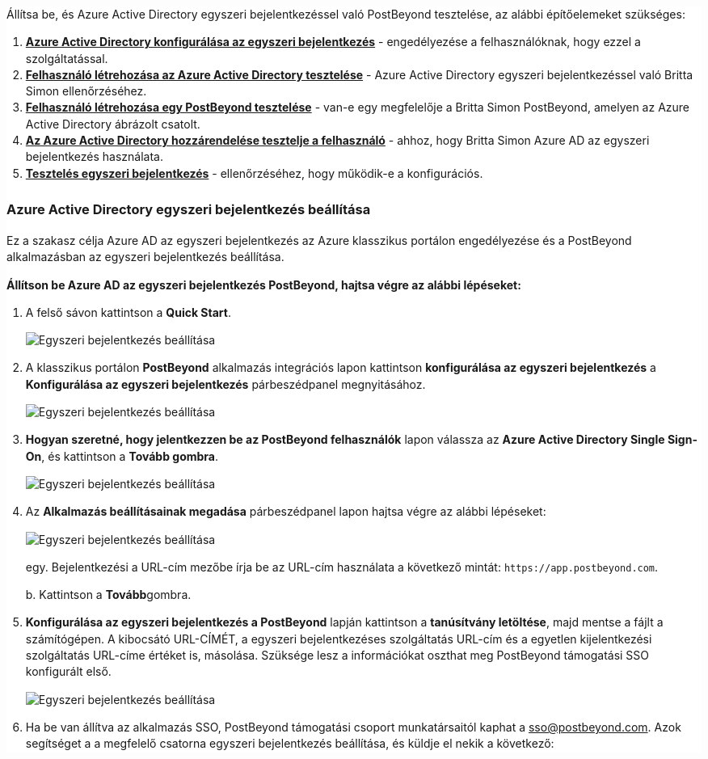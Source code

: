 Állítsa be, és Azure Active Directory egyszeri bejelentkezéssel való PostBeyond tesztelése, az alábbi építőelemeket szükséges:

1. **[Azure Active Directory konfigurálása az egyszeri bejelentkezés](#configuring-azure-ad-single-single-sign-on)** - engedélyezése a felhasználóknak, hogy ezzel a szolgáltatással.
2. **[Felhasználó létrehozása az Azure Active Directory tesztelése](#creating-an-azure-ad-test-user)** - Azure Active Directory egyszeri bejelentkezéssel való Britta Simon ellenőrzéséhez.
4. **[Felhasználó létrehozása egy PostBeyond tesztelése](#creating-a-PostBeyond-test-user)** - van-e egy megfelelője a Britta Simon PostBeyond, amelyen az Azure Active Directory ábrázolt csatolt.
5. **[Az Azure Active Directory hozzárendelése tesztelje a felhasználó](#assigning-the-azure-ad-test-user)** - ahhoz, hogy Britta Simon Azure AD az egyszeri bejelentkezés használata.
5. **[Tesztelés egyszeri bejelentkezés](#testing-single-sign-on)** - ellenőrzéséhez, hogy működik-e a konfigurációs.

### <a name="configuring-azure-ad-single-sign-on"></a>Azure Active Directory egyszeri bejelentkezés beállítása

Ez a szakasz célja Azure AD az egyszeri bejelentkezés az Azure klasszikus portálon engedélyezése és a PostBeyond alkalmazásban az egyszeri bejelentkezés beállítása.


**Állítson be Azure AD az egyszeri bejelentkezés PostBeyond, hajtsa végre az alábbi lépéseket:**

1. A felső sávon kattintson a **Quick Start**.

    ![Egyszeri bejelentkezés beállítása][6]

2. A klasszikus portálon **PostBeyond** alkalmazás integrációs lapon kattintson **konfigurálása az egyszeri bejelentkezés** a **Konfigurálása az egyszeri bejelentkezés** párbeszédpanel megnyitásához.

    ![Egyszeri bejelentkezés beállítása][7] 

3. **Hogyan szeretné, hogy jelentkezzen be az PostBeyond felhasználók** lapon válassza az **Azure Active Directory Single Sign-On**, és kattintson a **Tovább gombra**.
    
    ![Egyszeri bejelentkezés beállítása](./media/active-directory-saas-postbeyond-tutorial/tutorial_postbeyond_06.png)

4. Az **Alkalmazás beállításainak megadása** párbeszédpanel lapon hajtsa végre az alábbi lépéseket: 

    ![Egyszeri bejelentkezés beállítása](./media/active-directory-saas-postbeyond-tutorial/tutorial_postbeyond_07.png)


    egy. Bejelentkezési a URL-cím mezőbe írja be az URL-cím használata a következő mintát: `https://app.postbeyond.com`. 

    b. Kattintson a **Tovább**gombra.

5. **Konfigurálása az egyszeri bejelentkezés a PostBeyond** lapján kattintson a **tanúsítvány letöltése**, majd mentse a fájlt a számítógépen. A kibocsátó URL-CÍMÉT, a egyszeri bejelentkezéses szolgáltatás URL-cím és a egyetlen kijelentkezési szolgáltatás URL-címe értéket is, másolása. Szüksége lesz a információkat oszthat meg PostBeyond támogatási SSO konfigurált első.

    ![Egyszeri bejelentkezés beállítása](./media/active-directory-saas-postbeyond-tutorial/tutorial_postbeyond_08.png)

6. Ha be van állítva az alkalmazás SSO, PostBeyond támogatási csoport munkatársaitól kaphat a <sso@postbeyond.com>. Azok segítséget a a megfelelő csatorna egyszeri bejelentkezés beállítása, és küldje el nekik a következő: 


[1]: ./media/active-directory-saas-postbeyond-tutorial/tutorial_general_01.png
[2]: ./media/active-directory-saas-postbeyond-tutorial/tutorial_general_02.png
[3]: ./media/active-directory-saas-postbeyond-tutorial/tutorial_general_03.png
[4]: ./media/active-directory-saas-postbeyond-tutorial/tutorial_general_04.png
[5]: ./media/active-directory-saas-postbeyond-tutorial/tutorial_general_05.png
[6]: ./media/active-directory-saas-postbeyond-tutorial/tutorial_general_06.png
[7]:  ./media/active-directory-saas-postbeyond-tutorial/tutorial_general_050.png
[10]: ./media/active-directory-saas-postbeyond-tutorial/tutorial_general_060.png
[11]: ./media/active-directory-saas-postbeyond-tutorial/tutorial_general_070.png
[20]: ./media/active-directory-saas-postbeyond-tutorial/tutorial_general_100.png
[200]: ./media/active-directory-saas-postbeyond-tutorial/tutorial_general_200.png
[201]: ./media/active-directory-saas-postbeyond-tutorial/tutorial_general_201.png
[203]: ./media/active-directory-saas-postbeyond-tutorial/tutorial_general_203.png
[204]: ./media/active-directory-saas-postbeyond-tutorial/tutorial_general_204.png
[205]: ./media/active-directory-saas-postbeyond-tutorial/tutorial_general_205.png